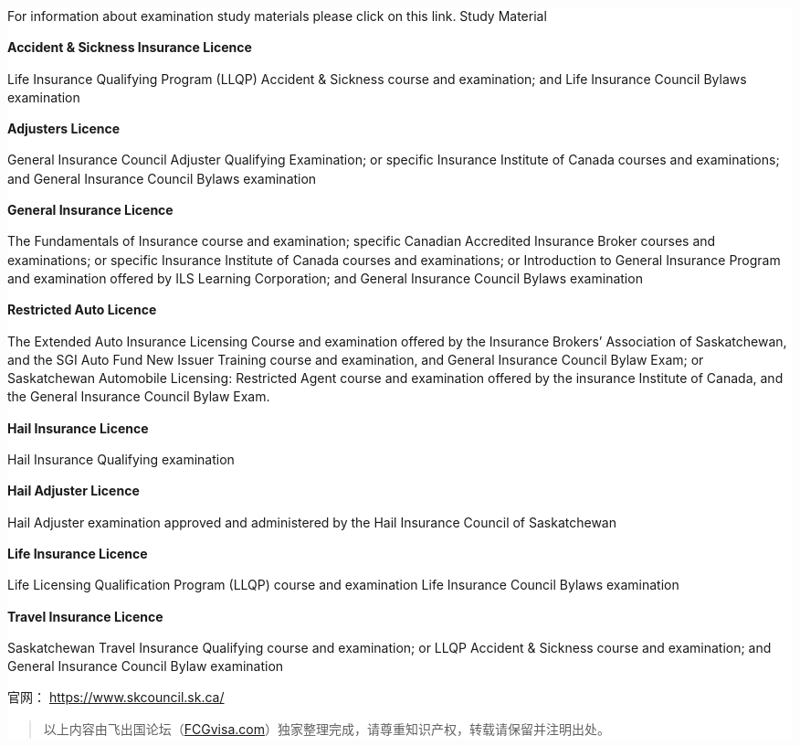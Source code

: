 For information about examination study materials please click on this link. Study Material 


**Accident & Sickness Insurance Licence**

Life Insurance Qualifying Program (LLQP) Accident & Sickness course and examination; and
Life Insurance Council Bylaws examination

**Adjusters Licence**

General Insurance Council Adjuster Qualifying Examination; or specific Insurance Institute of Canada courses and examinations; and
General Insurance Council Bylaws examination

**General Insurance Licence**

The Fundamentals of Insurance course and examination; specific Canadian Accredited Insurance Broker courses and examinations; or specific Insurance Institute of Canada courses and examinations; or Introduction to General Insurance Program and examination offered by ILS Learning Corporation; and
General Insurance Council Bylaws examination

**Restricted Auto Licence**

The Extended Auto Insurance Licensing Course and examination offered by the Insurance Brokers’ Association of Saskatchewan, and the SGI Auto Fund New Issuer Training course and examination, and General Insurance Council Bylaw Exam; or Saskatchewan Automobile Licensing: Restricted Agent course and examination offered by the insurance Institute of Canada, and the General Insurance Council Bylaw Exam.

**Hail Insurance Licence**

Hail Insurance Qualifying examination

**Hail Adjuster Licence**

Hail Adjuster examination approved and administered by the Hail Insurance Council of Saskatchewan

**Life Insurance Licence**

Life Licensing Qualification Program (LLQP) course and examination Life Insurance Council Bylaws examination

**Travel Insurance Licence**

Saskatchewan Travel Insurance Qualifying course and examination; or LLQP Accident & Sickness course and examination; and
General Insurance Council Bylaw examination






官网： https://www.skcouncil.sk.ca/

>以上内容由飞出国论坛（[FCGvisa.com](http://bbs.fcgvisa.com)）独家整理完成，请尊重知识产权，转载请保留并注明出处。